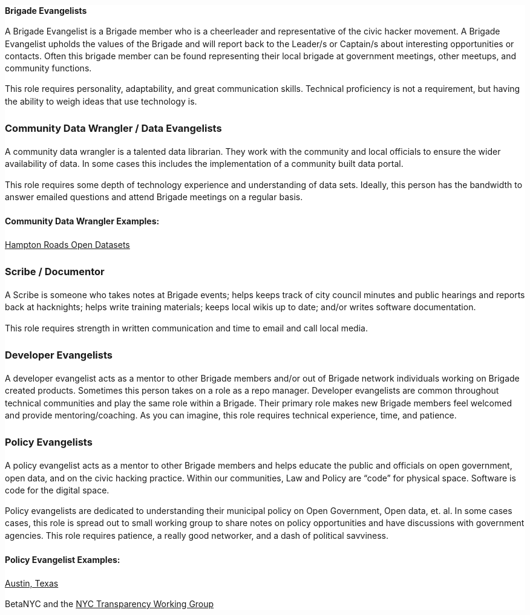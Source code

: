 **Brigade Evangelists**

A Brigade Evangelist is a Brigade member who is a cheerleader and representative of the civic hacker movement. A Brigade Evangelist upholds the values of the Brigade and will report back to the Leader/s or Captain/s about interesting opportunities or contacts. Often this brigade member can be found representing their local brigade at government meetings, other meetups, and community functions.

This role requires personality, adaptability, and great communication skills. Technical proficiency is not a requirement, but having the ability to weigh ideas that use technology is.

### Community Data Wrangler / Data Evangelists

A community data wrangler is a talented data librarian. They work with the community and local officials to ensure the wider availability of data. In some cases this includes the implementation of a community built data portal.

This role requires some depth of technology experience and understanding of data sets. Ideally, this person has the bandwidth to answer emailed questions and attend Brigade meetings on a regular basis.

#### Community Data Wrangler Examples:

[Hampton Roads Open Datasets](http://hropendatalist.meteor.com)

### Scribe / Documentor

A Scribe is someone who takes notes at Brigade events; helps keeps track of city council minutes and public hearings and reports back at hacknights; helps write training materials; keeps local wikis up to date; and/or writes software documentation.

This role requires strength in written communication and time to email and call local media.

### Developer Evangelists

A developer evangelist acts as a mentor to other Brigade members and/or out of Brigade network individuals working on Brigade created products. Sometimes this person takes on a role as a repo manager. Developer evangelists are common throughout technical communities and play the same role within a Brigade. Their primary role makes new Brigade members feel welcomed and provide mentoring/coaching. As you can imagine, this role requires technical experience, time, and patience.

### Policy Evangelists

A policy evangelist acts as a mentor to other Brigade members and helps educate the public and officials on open government, open data, and on the civic hacking practice. Within our communities, Law and Policy are “code” for physical space. Software is code for the digital space.

Policy evangelists are dedicated to understanding their municipal policy on Open Government, Open data, et. al. In some cases cases, this role is spread out to small working group to share notes on policy opportunities and have discussions with government agencies. This role requires patience, a really good networker, and a dash of political savviness.

#### Policy Evangelist Examples:

[Austin, Texas](http://www.open-austin.org/policy)

BetaNYC and the [NYC Transparency Working Group](http://nyctwg.org/)
